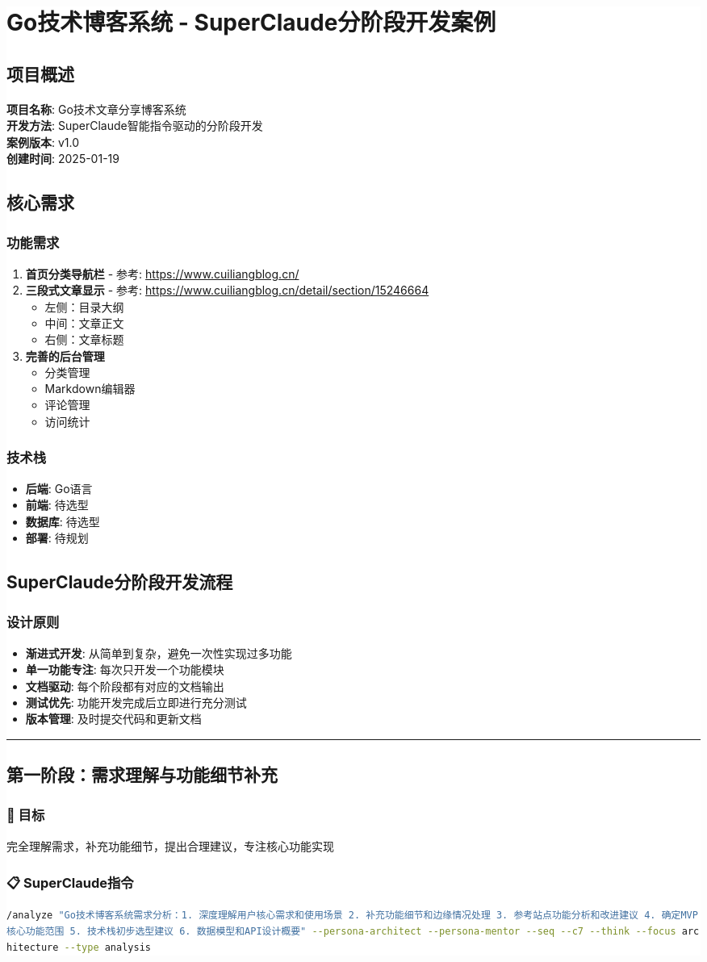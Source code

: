 # Go技术博客系统 - SuperClaude分阶段开发案例

## 项目概述

**项目名称**: Go技术文章分享博客系统  
**开发方法**: SuperClaude智能指令驱动的分阶段开发  
**案例版本**: v1.0  
**创建时间**: 2025-01-19

## 核心需求

### 功能需求
1. **首页分类导航栏** - 参考: https://www.cuiliangblog.cn/
2. **三段式文章显示** - 参考: https://www.cuiliangblog.cn/detail/section/15246664
   - 左侧：目录大纲
   - 中间：文章正文  
   - 右侧：文章标题
3. **完善的后台管理**
   - 分类管理
   - Markdown编辑器
   - 评论管理
   - 访问统计

### 技术栈
- **后端**: Go语言
- **前端**: 待选型
- **数据库**: 待选型
- **部署**: 待规划

## SuperClaude分阶段开发流程

### 设计原则
- **渐进式开发**: 从简单到复杂，避免一次性实现过多功能
- **单一功能专注**: 每次只开发一个功能模块
- **文档驱动**: 每个阶段都有对应的文档输出
- **测试优先**: 功能开发完成后立即进行充分测试
- **版本管理**: 及时提交代码和更新文档

---

## 第一阶段：需求理解与功能细节补充

### 🎯 目标
完全理解需求，补充功能细节，提出合理建议，专注核心功能实现

### 📋 SuperClaude指令
```bash
/analyze "Go技术博客系统需求分析：1. 深度理解用户核心需求和使用场景 2. 补充功能细节和边缘情况处理 3. 参考站点功能分析和改进建议 4. 确定MVP核心功能范围 5. 技术栈初步选型建议 6. 数据模型和API设计概要" --persona-architect --persona-mentor --seq --c7 --think --focus architecture --type analysis
```
